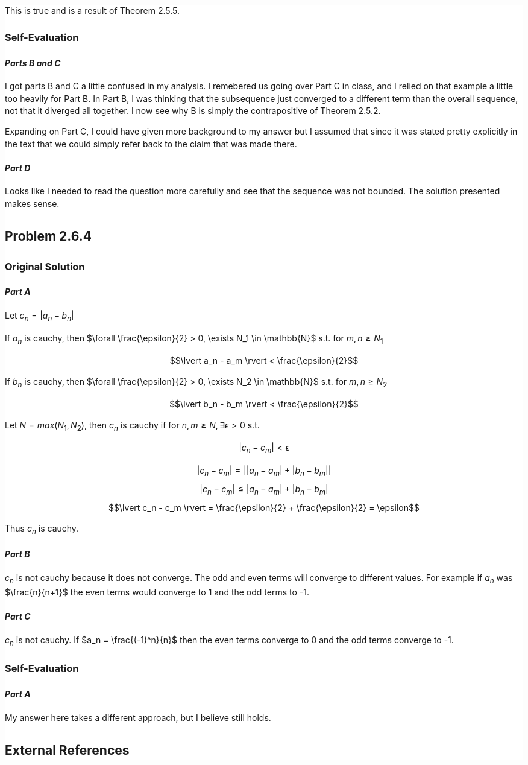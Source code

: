 This is true and is a result of Theorem 2.5.5.

### Self-Evaluation

#### _Parts B and C_
I got parts B and C a little confused in my analysis.  I remebered us going over Part C in class, and I relied on that example a little too heavily for Part B.  In Part B, I was thinking that the subsequence just converged to a different term than the overall sequence, not that it diverged all together.  I now see why B is simply the contrapositive of Theorem 2.5.2.

Expanding on Part C, I could have given more background to my answer but I assumed that since it was stated pretty explicitly in the text that we could simply refer back to the claim that was made there.

#### _Part D_
Looks like I needed to read the question more carefully and see that the sequence was not bounded.  The solution presented makes sense.

## Problem 2.6.4

### Original Solution

#### _Part A_

Let $c_n = \lvert a_n - b_n \rvert$

If $a_n$ is cauchy, then $\forall \frac{\epsilon}{2} > 0, \exists N_1 \in \mathbb{N}$ s.t. for $m, n \geq N_1$

$$\lvert a_n - a_m \rvert < \frac{\epsilon}{2}$$

If $b_n$ is cauchy, then $\forall \frac{\epsilon}{2} > 0, \exists N_2 \in \mathbb{N}$ s.t. for $m, n \geq N_2$

$$\lvert b_n - b_m \rvert < \frac{\epsilon}{2}$$

Let $N = max(N_1, N_2)$, then $c_n$ is cauchy if for $n, m \geq N, \exists \epsilon > 0$ s.t.

$$\lvert c_n - c_m \rvert < \epsilon$$

$$\lvert c_n - c_m \rvert = \lvert \lvert a_n - a_m \rvert + \lvert b_n - b_m \rvert \rvert$$
$$\lvert c_n - c_m \rvert \leq \lvert a_n - a_m \rvert + \lvert b_n - b_m \rvert$$
$$\lvert c_n - c_m \rvert = \frac{\epsilon}{2} + \frac{\epsilon}{2} = \epsilon$$

Thus $c_n$ is cauchy.

#### _Part B_

$c_n$ is not cauchy because it does not converge.  The odd and even terms will converge to different values.  For example if $a_n$ was $\frac{n}{n+1}$ the even terms would converge to 1 and the odd terms to -1.

#### _Part C_

$c_n$ is not cauchy.  If $a_n = \frac{(-1)^n}{n}$ then the even terms converge to 0 and the odd terms converge to -1. 

### Self-Evaluation

#### _Part A_

My answer here takes a different approach, but I believe still holds.

## External References
